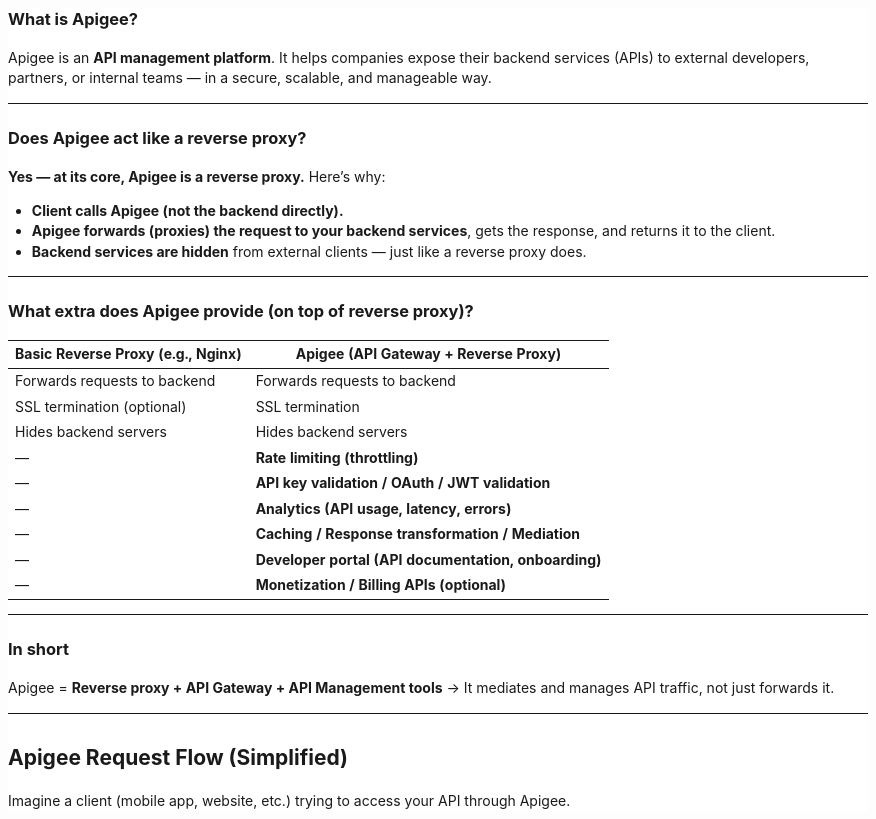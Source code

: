 ### **What is Apigee?**

Apigee is an **API management platform**. It helps companies expose their backend services (APIs) to external developers, partners, or internal teams — in a secure, scalable, and manageable way.

---

### **Does Apigee act like a reverse proxy?**

**Yes — at its core, Apigee is a reverse proxy.**
Here’s why:

* **Client calls Apigee (not the backend directly).**
* **Apigee forwards (proxies) the request to your backend services**, gets the response, and returns it to the client.
* **Backend services are hidden** from external clients — just like a reverse proxy does.

---

### **What extra does Apigee provide (on top of reverse proxy)?**

| **Basic Reverse Proxy (e.g., Nginx)** | **Apigee (API Gateway + Reverse Proxy)**             |
| ------------------------------------- | ---------------------------------------------------- |
| Forwards requests to backend          | Forwards requests to backend                         |
| SSL termination (optional)            | SSL termination                                      |
| Hides backend servers                 | Hides backend servers                                |
| —                                     | **Rate limiting (throttling)**                       |
| —                                     | **API key validation / OAuth / JWT validation**      |
| —                                     | **Analytics (API usage, latency, errors)**           |
| —                                     | **Caching / Response transformation / Mediation**    |
| —                                     | **Developer portal (API documentation, onboarding)** |
| —                                     | **Monetization / Billing APIs (optional)**           |

---

### **In short**

Apigee = **Reverse proxy + API Gateway + API Management tools**
→ It mediates and manages API traffic, not just forwards it.

---

## **Apigee Request Flow (Simplified)**

Imagine a client (mobile app, website, etc.) trying to access your API through Apigee.
